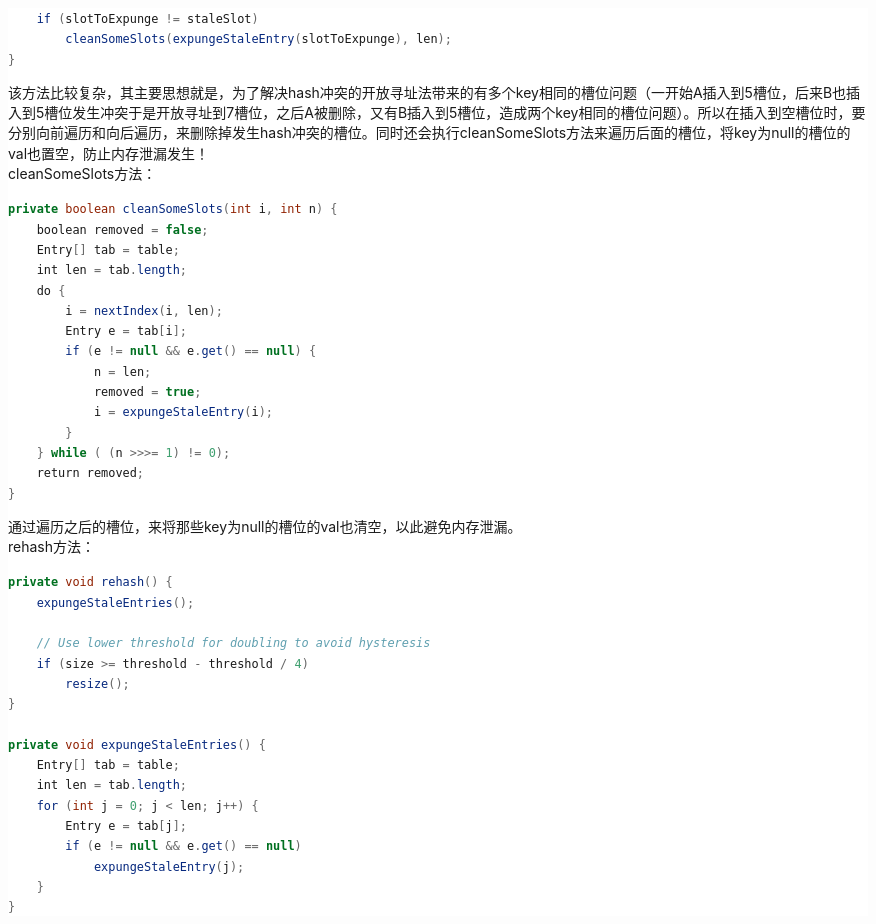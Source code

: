 ```Java
    if (slotToExpunge != staleSlot)
        cleanSomeSlots(expungeStaleEntry(slotToExpunge), len);
}
```

该方法比较复杂，其主要思想就是，为了解决hash冲突的开放寻址法带来的有多个key相同的槽位问题（一开始A插入到5槽位，后来B也插入到5槽位发生冲突于是开放寻址到7槽位，之后A被删除，又有B插入到5槽位，造成两个key相同的槽位问题）。所以在插入到空槽位时，要分别向前遍历和向后遍历，来删除掉发生hash冲突的槽位。同时还会执行cleanSomeSlots方法来遍历后面的槽位，将key为null的槽位的val也置空，防止内存泄漏发生！
<br/>
cleanSomeSlots方法：

```Java
private boolean cleanSomeSlots(int i, int n) {
    boolean removed = false;
    Entry[] tab = table;
    int len = tab.length;
    do {
        i = nextIndex(i, len);
        Entry e = tab[i];
        if (e != null && e.get() == null) {
            n = len;
            removed = true;
            i = expungeStaleEntry(i);
        }
    } while ( (n >>>= 1) != 0);
    return removed;
}
```

通过遍历之后的槽位，来将那些key为null的槽位的val也清空，以此避免内存泄漏。
<br/>
rehash方法：

```Java
private void rehash() {
    expungeStaleEntries();

    // Use lower threshold for doubling to avoid hysteresis
    if (size >= threshold - threshold / 4)
        resize();
}

private void expungeStaleEntries() {
    Entry[] tab = table;
    int len = tab.length;
    for (int j = 0; j < len; j++) {
        Entry e = tab[j];
        if (e != null && e.get() == null)
            expungeStaleEntry(j);
    }
}
```
